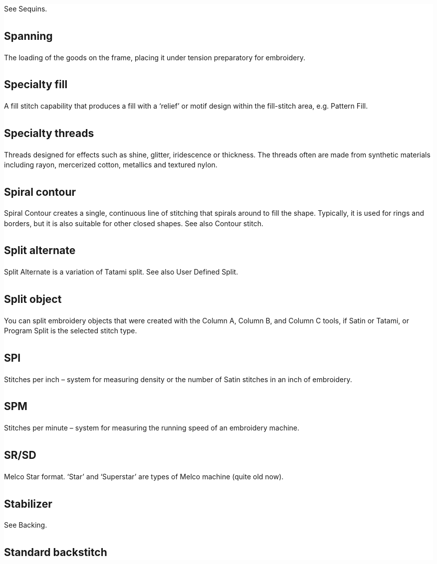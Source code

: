 See Sequins.

## Spanning

The loading of the goods on the frame, placing it under tension preparatory for embroidery.

## Specialty fill

A fill stitch capability that produces a fill with a ‘relief’ or motif design within the fill-stitch area, e.g. Pattern Fill.

## Specialty threads

Threads designed for effects such as shine, glitter, iridescence or thickness. The threads often are made from synthetic materials including rayon, mercerized cotton, metallics and textured nylon.

## Spiral contour

Spiral Contour creates a single, continuous line of stitching that spirals around to fill the shape. Typically, it is used for rings and borders, but it is also suitable for other closed shapes. See also Contour stitch.

## Split alternate

Split Alternate is a variation of Tatami split. See also User Defined Split.

## Split object

You can split embroidery objects that were created with the Column A, Column B, and Column C tools, if Satin or Tatami, or Program Split is the selected stitch type.

## SPI

Stitches per inch – system for measuring density or the number of Satin stitches in an inch of embroidery.

## SPM

Stitches per minute – system for measuring the running speed of an embroidery machine.

## SR/SD

Melco Star format. ‘Star’ and ‘Superstar’ are types of Melco machine (quite old now).

## Stabilizer

See Backing.

## Standard backstitch
